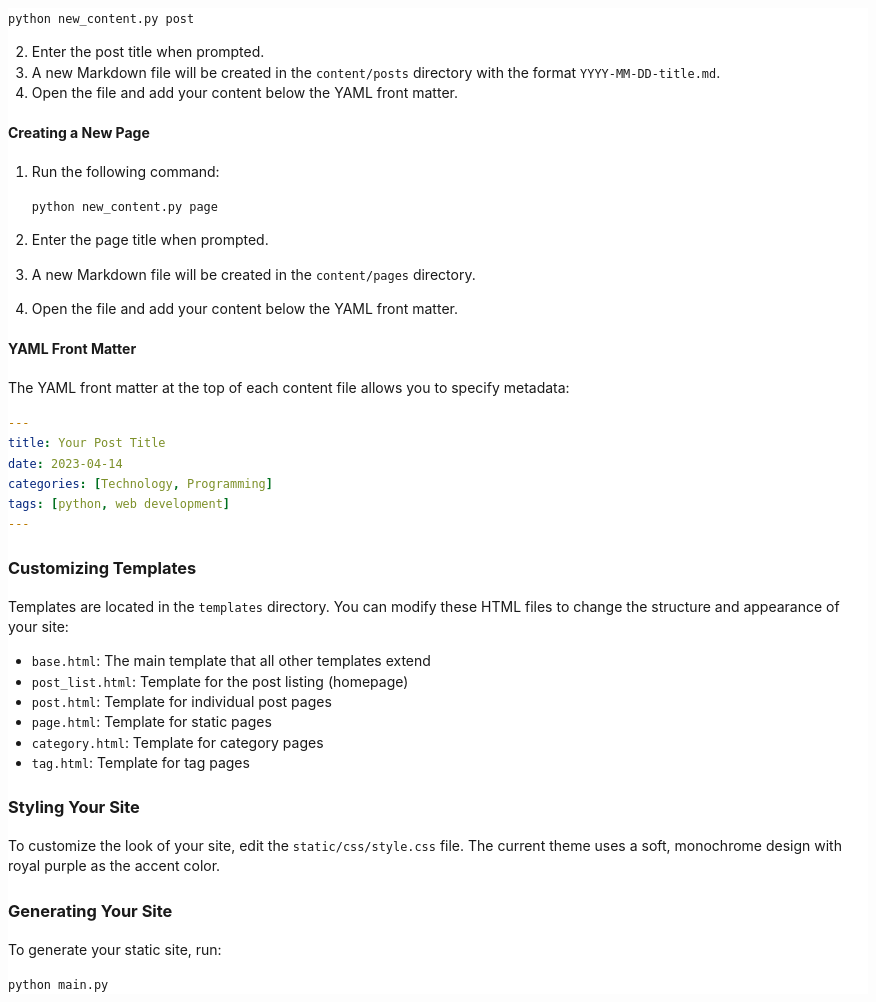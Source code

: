    ```
   python new_content.py post
   ```

2. Enter the post title when prompted.
3. A new Markdown file will be created in the `content/posts` directory with the format `YYYY-MM-DD-title.md`.
4. Open the file and add your content below the YAML front matter.

#### Creating a New Page

1. Run the following command:

   ```
   python new_content.py page
   ```

2. Enter the page title when prompted.
3. A new Markdown file will be created in the `content/pages` directory.
4. Open the file and add your content below the YAML front matter.

#### YAML Front Matter

The YAML front matter at the top of each content file allows you to specify metadata:

```yaml
---
title: Your Post Title
date: 2023-04-14
categories: [Technology, Programming]
tags: [python, web development]
---
```

### Customizing Templates

Templates are located in the `templates` directory. You can modify these HTML files to change the structure and appearance of your site:

- `base.html`: The main template that all other templates extend
- `post_list.html`: Template for the post listing (homepage)
- `post.html`: Template for individual post pages
- `page.html`: Template for static pages
- `category.html`: Template for category pages
- `tag.html`: Template for tag pages

### Styling Your Site

To customize the look of your site, edit the `static/css/style.css` file. The current theme uses a soft, monochrome design with royal purple as the accent color.

### Generating Your Site

To generate your static site, run:

```
python main.py
```
